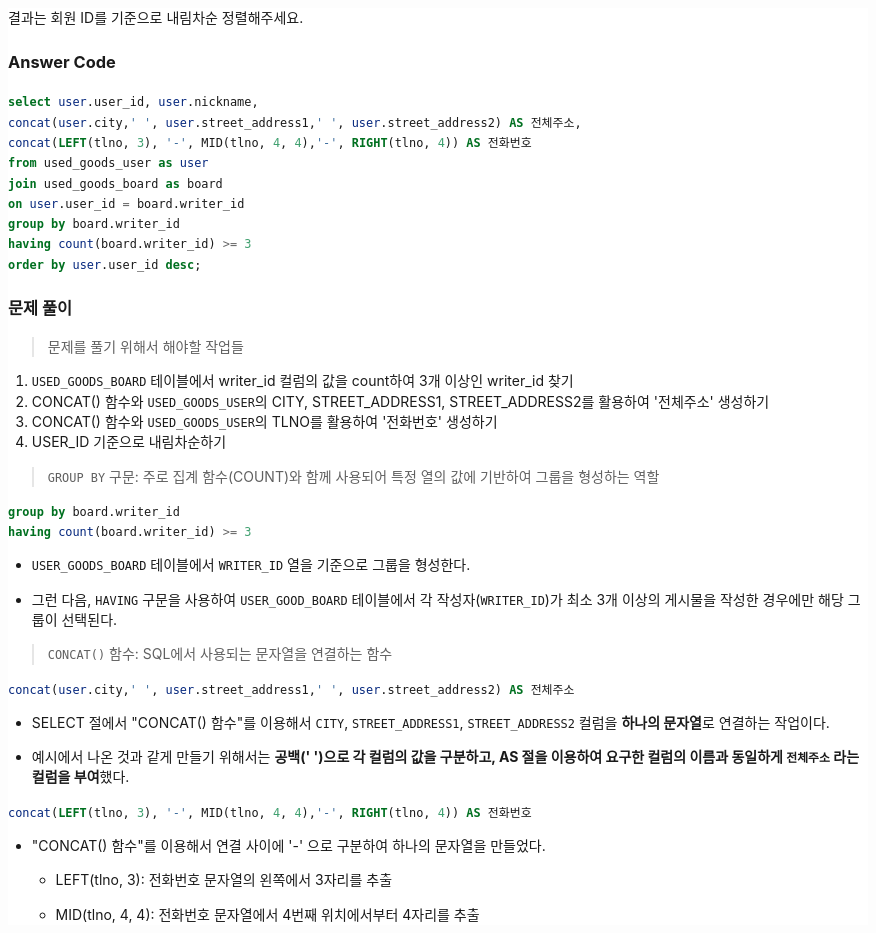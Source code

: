   결과는 회원 ID를 기준으로 내림차순 정렬해주세요.

### Answer Code

```sql
select user.user_id, user.nickname, 
concat(user.city,' ', user.street_address1,' ', user.street_address2) AS 전체주소,
concat(LEFT(tlno, 3), '-', MID(tlno, 4, 4),'-', RIGHT(tlno, 4)) AS 전화번호
from used_goods_user as user
join used_goods_board as board
on user.user_id = board.writer_id
group by board.writer_id
having count(board.writer_id) >= 3
order by user.user_id desc;
```

### 문제 풀이

> 문제를 풀기 위해서 해야할 작업들

1. `USED_GOODS_BOARD` 테이블에서 writer_id 컬럼의 값을 count하여 3개 이상인 writer_id 찾기
2. CONCAT() 함수와 `USED_GOODS_USER`의 CITY, STREET_ADDRESS1, STREET_ADDRESS2를 활용하여 '전체주소' 생성하기
3. CONCAT() 함수와 `USED_GOODS_USER`의 TLNO를 활용하여 '전화번호' 생성하기
4. USER_ID 기준으로 내림차순하기

> `GROUP BY` 구문: 주로 집계 함수(COUNT)와 함께 사용되어 특정 열의 값에 기반하여 그룹을 형성하는 역할

```sql
group by board.writer_id
having count(board.writer_id) >= 3
```

* `USER_GOODS_BOARD` 테이블에서 `WRITER_ID` 열을 기준으로 그룹을 형성한다.

* 그런 다음, `HAVING` 구문을 사용하여 `USER_GOOD_BOARD` 테이블에서 각 작성자(`WRITER_ID`)가 최소 3개 이상의 게시물을 작성한 경우에만 해당 그룹이 선택된다.

> `CONCAT()` 함수: SQL에서 사용되는 문자열을 연결하는 함수

```sql
concat(user.city,' ', user.street_address1,' ', user.street_address2) AS 전체주소
```

* SELECT 절에서 "CONCAT() 함수"를 이용해서 `CITY`, `STREET_ADDRESS1`, `STREET_ADDRESS2` 컬럼을 **하나의 문자열**로 연결하는 작업이다.

* 예시에서 나온 것과 같게 만들기 위해서는 **공백(' ')으로 각 컬럼의 값을 구분하고, AS 절을 이용하여 요구한 컬럼의 이름과 동일하게 `전체주소` 라는 컬럼을 부여**했다.

```sql
concat(LEFT(tlno, 3), '-', MID(tlno, 4, 4),'-', RIGHT(tlno, 4)) AS 전화번호
```

* "CONCAT() 함수"를 이용해서 연결 사이에 '-' 으로 구분하여 하나의 문자열을 만들었다.

  * LEFT(tlno, 3): 전화번호 문자열의 왼쪽에서 3자리를 추출

  * MID(tlno, 4, 4): 전화번호 문자열에서 4번째 위치에서부터 4자리를 추출
